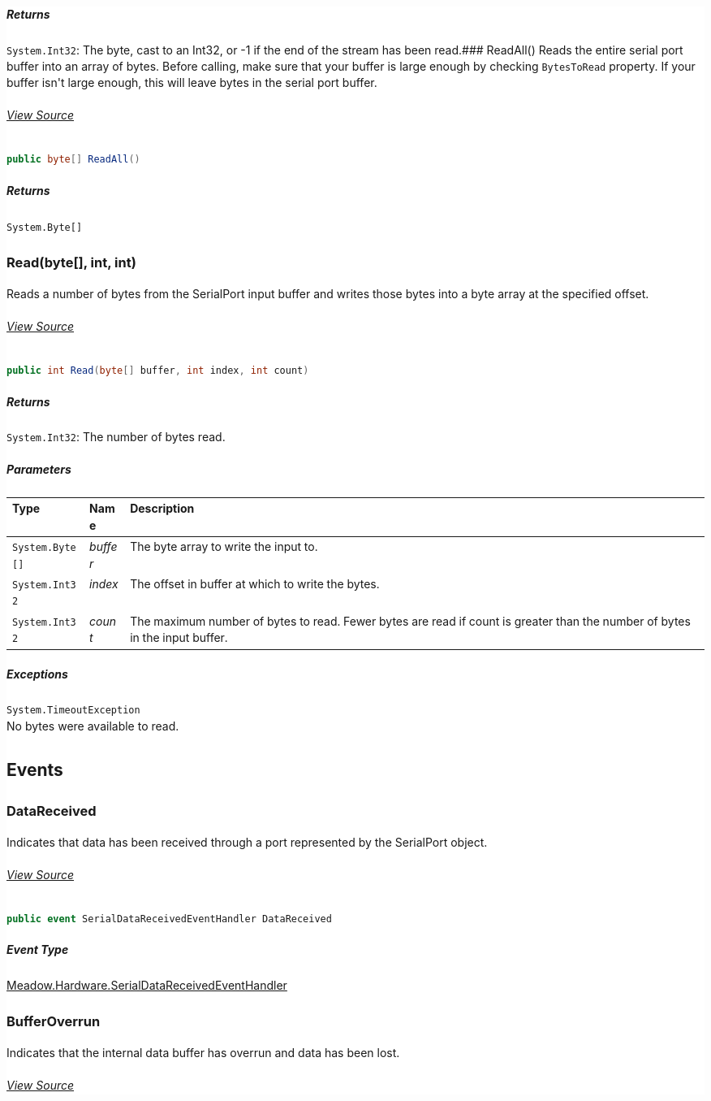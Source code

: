 ##### Returns

`System.Int32`: The byte, cast to an Int32, or -1 if the end of the stream has been read.### ReadAll()
Reads the entire serial port buffer into an array of bytes. Before
calling, make sure that your buffer is large enough by checking
`BytesToRead` property. If your buffer isn't large enough, this will
leave bytes in the serial port buffer.
###### [View Source](https://github.com/WildernessLabs/Meadow.Core.git/blob/develop/source/Meadow.Core/Hardware/Communications/SerialPortBase.cs#L475)
```csharp title="Declaration"
public byte[] ReadAll()
```

##### Returns

`System.Byte[]`
### Read(byte[], int, int)
Reads a number of bytes from the SerialPort input buffer and writes those bytes into a byte array at the specified offset.
###### [View Source](https://github.com/WildernessLabs/Meadow.Core.git/blob/develop/source/Meadow.Core/Hardware/Communications/SerialPortBase.cs#L589)
```csharp title="Declaration"
public int Read(byte[] buffer, int index, int count)
```

##### Returns

`System.Int32`: The number of bytes read.
##### Parameters

| Type | Name | Description |
|:--- |:--- |:--- |
| `System.Byte[]` | *buffer* | The byte array to write the input to. |
| `System.Int32` | *index* | The offset in buffer at which to write the bytes. |
| `System.Int32` | *count* | The maximum number of bytes to read. Fewer bytes are read if count is greater than the number of bytes in the input buffer. |


##### Exceptions

`System.TimeoutException`  
No bytes were available to read.
## Events
### DataReceived
Indicates that data has been received through a port represented by the SerialPort object.
###### [View Source](https://github.com/WildernessLabs/Meadow.Core.git/blob/develop/source/Meadow.Core/Hardware/Communications/SerialPortBase.cs#L114)
```csharp title="Declaration"
public event SerialDataReceivedEventHandler DataReceived
```
##### Event Type
[Meadow.Hardware.SerialDataReceivedEventHandler](../Meadow.Hardware/SerialDataReceivedEventHandler)
### BufferOverrun
Indicates that the internal data buffer has overrun and data has been lost.
###### [View Source](https://github.com/WildernessLabs/Meadow.Core.git/blob/develop/source/Meadow.Core/Hardware/Communications/SerialPortBase.cs#L119)
```csharp title="Declaration"
```